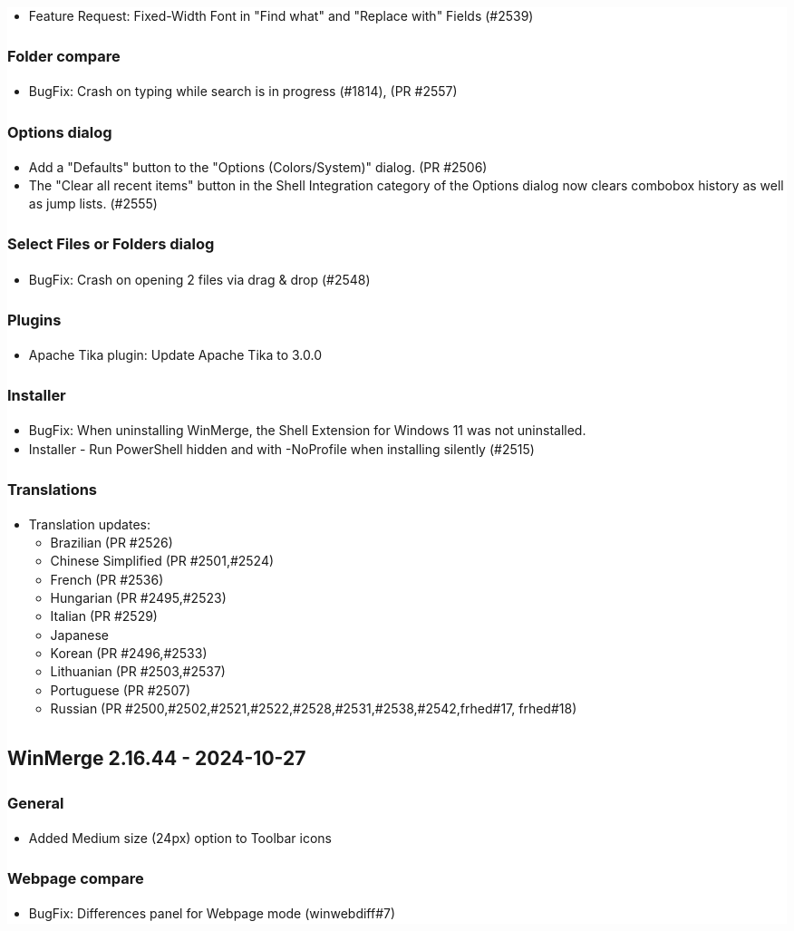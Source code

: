 - Feature Request: Fixed-Width Font in "Find what" and "Replace with" Fields
    (#2539)

### Folder compare

- BugFix: Crash on typing while search is in progress (#1814), (PR #2557)

### Options dialog

- Add a "Defaults" button to the "Options (Colors/System)" dialog. (PR #2506)
- The "Clear all recent items" button in the Shell Integration category of the
    Options dialog now clears combobox history as well as jump lists. (#2555)

### Select Files or Folders dialog

- BugFix: Crash on opening 2 files via drag & drop (#2548)

### Plugins

- Apache Tika plugin: Update Apache Tika to 3.0.0

### Installer

- BugFix: When uninstalling WinMerge, the Shell Extension for Windows 11 was
    not uninstalled.
- Installer - Run PowerShell hidden and with -NoProfile when installing
    silently (#2515)

### Translations

- Translation updates:
  - Brazilian (PR #2526)
  - Chinese Simplified (PR #2501,#2524) 
  - French (PR #2536)
  - Hungarian (PR #2495,#2523)
  - Italian (PR #2529)
  - Japanese
  - Korean (PR #2496,#2533)
  - Lithuanian (PR #2503,#2537)
  - Portuguese (PR #2507)
  - Russian (PR #2500,#2502,#2521,#2522,#2528,#2531,#2538,#2542,frhed#17,
      frhed#18)

## WinMerge 2.16.44 - 2024-10-27

### General

- Added Medium size (24px) option to Toolbar icons

### Webpage compare

- BugFix: Differences panel for Webpage mode (winwebdiff#7)
